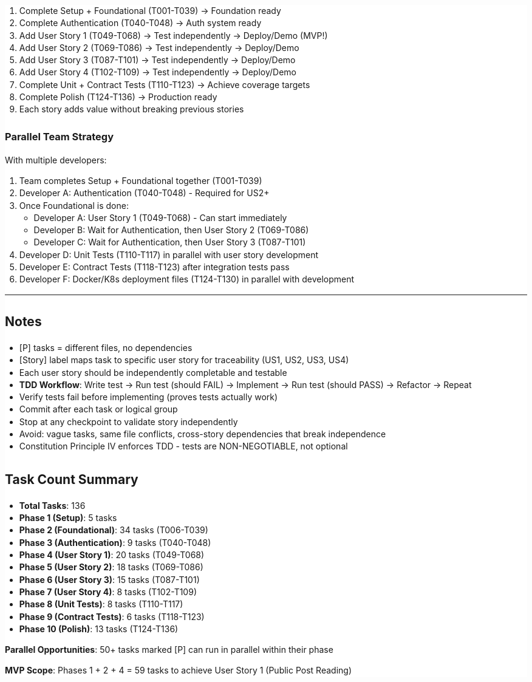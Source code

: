 1. Complete Setup + Foundational (T001-T039) → Foundation ready
2. Complete Authentication (T040-T048) → Auth system ready
3. Add User Story 1 (T049-T068) → Test independently → Deploy/Demo (MVP!)
4. Add User Story 2 (T069-T086) → Test independently → Deploy/Demo
5. Add User Story 3 (T087-T101) → Test independently → Deploy/Demo
6. Add User Story 4 (T102-T109) → Test independently → Deploy/Demo
7. Complete Unit + Contract Tests (T110-T123) → Achieve coverage targets
8. Complete Polish (T124-T136) → Production ready
9. Each story adds value without breaking previous stories

### Parallel Team Strategy

With multiple developers:

1. Team completes Setup + Foundational together (T001-T039)
2. Developer A: Authentication (T040-T048) - Required for US2+
3. Once Foundational is done:
   - Developer A: User Story 1 (T049-T068) - Can start immediately
   - Developer B: Wait for Authentication, then User Story 2 (T069-T086)
   - Developer C: Wait for Authentication, then User Story 3 (T087-T101)
4. Developer D: Unit Tests (T110-T117) in parallel with user story development
5. Developer E: Contract Tests (T118-T123) after integration tests pass
6. Developer F: Docker/K8s deployment files (T124-T130) in parallel with development

---

## Notes

- [P] tasks = different files, no dependencies
- [Story] label maps task to specific user story for traceability (US1, US2, US3, US4)
- Each user story should be independently completable and testable
- **TDD Workflow**: Write test → Run test (should FAIL) → Implement → Run test (should PASS) → Refactor → Repeat
- Verify tests fail before implementing (proves tests actually work)
- Commit after each task or logical group
- Stop at any checkpoint to validate story independently
- Avoid: vague tasks, same file conflicts, cross-story dependencies that break independence
- Constitution Principle IV enforces TDD - tests are NON-NEGOTIABLE, not optional

## Task Count Summary

- **Total Tasks**: 136
- **Phase 1 (Setup)**: 5 tasks
- **Phase 2 (Foundational)**: 34 tasks (T006-T039)
- **Phase 3 (Authentication)**: 9 tasks (T040-T048)
- **Phase 4 (User Story 1)**: 20 tasks (T049-T068)
- **Phase 5 (User Story 2)**: 18 tasks (T069-T086)
- **Phase 6 (User Story 3)**: 15 tasks (T087-T101)
- **Phase 7 (User Story 4)**: 8 tasks (T102-T109)
- **Phase 8 (Unit Tests)**: 8 tasks (T110-T117)
- **Phase 9 (Contract Tests)**: 6 tasks (T118-T123)
- **Phase 10 (Polish)**: 13 tasks (T124-T136)

**Parallel Opportunities**: 50+ tasks marked [P] can run in parallel within their phase

**MVP Scope**: Phases 1 + 2 + 4 = 59 tasks to achieve User Story 1 (Public Post Reading)
